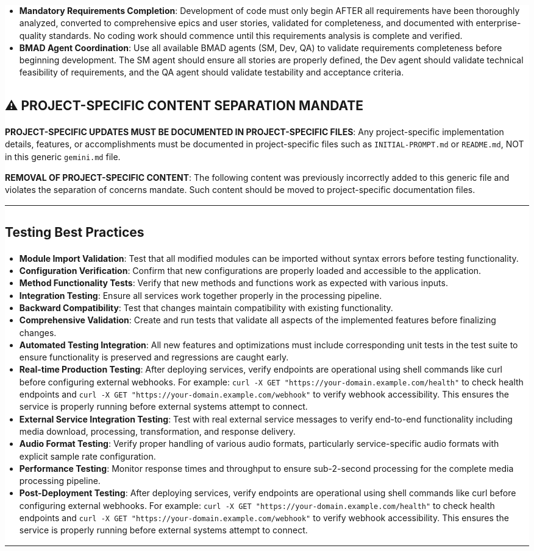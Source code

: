 *   **Mandatory Requirements Completion**: Development of code must only begin AFTER all requirements have been thoroughly analyzed, converted to comprehensive epics and user stories, validated for completeness, and documented with enterprise-quality standards. No coding work should commence until this requirements analysis is complete and verified.
*   **BMAD Agent Coordination**: Use all available BMAD agents (SM, Dev, QA) to validate requirements completeness before beginning development. The SM agent should ensure all stories are properly defined, the Dev agent should validate technical feasibility of requirements, and the QA agent should validate testability and acceptance criteria.

## ⚠️ PROJECT-SPECIFIC CONTENT SEPARATION MANDATE

**PROJECT-SPECIFIC UPDATES MUST BE DOCUMENTED IN PROJECT-SPECIFIC FILES**: Any project-specific implementation details, features, or accomplishments must be documented in project-specific files such as `INITIAL-PROMPT.md` or `README.md`, NOT in this generic `gemini.md` file.

**REMOVAL OF PROJECT-SPECIFIC CONTENT**: The following content was previously incorrectly added to this generic file and violates the separation of concerns mandate. Such content should be moved to project-specific documentation files.

---

## Testing Best Practices

*   **Module Import Validation**: Test that all modified modules can be imported without syntax errors before testing functionality.
*   **Configuration Verification**: Confirm that new configurations are properly loaded and accessible to the application.
*   **Method Functionality Tests**: Verify that new methods and functions work as expected with various inputs.
*   **Integration Testing**: Ensure all services work together properly in the processing pipeline.
*   **Backward Compatibility**: Test that changes maintain compatibility with existing functionality.
*   **Comprehensive Validation**: Create and run tests that validate all aspects of the implemented features before finalizing changes.
*   **Automated Testing Integration**: All new features and optimizations must include corresponding unit tests in the test suite to ensure functionality is preserved and regressions are caught early.
*   **Real-time Production Testing**: After deploying services, verify endpoints are operational using shell commands like curl before configuring external webhooks. For example: `curl -X GET "https://your-domain.example.com/health"` to check health endpoints and `curl -X GET "https://your-domain.example.com/webhook"` to verify webhook accessibility. This ensures the service is properly running before external systems attempt to connect.
*   **External Service Integration Testing**: Test with real external service messages to verify end-to-end functionality including media download, processing, transformation, and response delivery.
*   **Audio Format Testing**: Verify proper handling of various audio formats, particularly service-specific audio formats with explicit sample rate configuration.
*   **Performance Testing**: Monitor response times and throughput to ensure sub-2-second processing for the complete media processing pipeline.
*   **Post-Deployment Testing**: After deploying services, verify endpoints are operational using shell commands like curl before configuring external webhooks. For example: `curl -X GET "https://your-domain.example.com/health"` to check health endpoints and `curl -X GET "https://your-domain.example.com/webhook"` to verify webhook accessibility. This ensures the service is properly running before external systems attempt to connect.

---